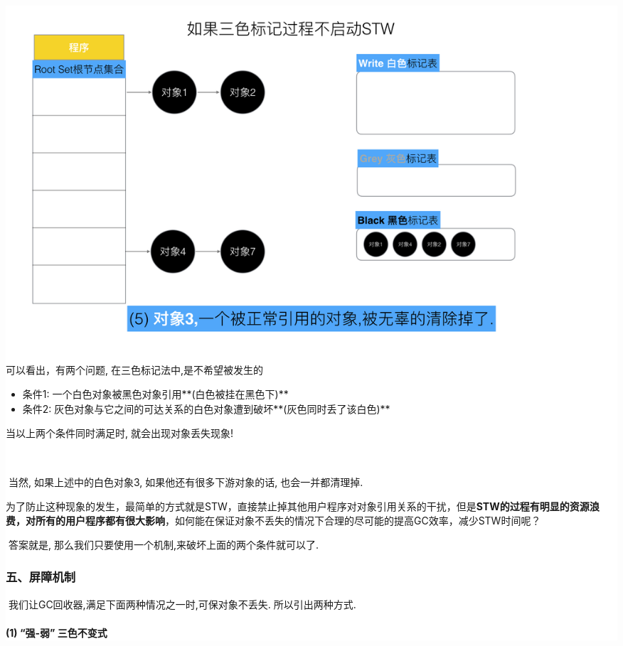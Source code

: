 ![](images/59-三色标记问题5.jpeg)


可以看出，有两个问题, 在三色标记法中,是不希望被发生的



* 条件1: 一个白色对象被黑色对象引用**(白色被挂在黑色下)**
* 条件2: 灰色对象与它之间的可达关系的白色对象遭到破坏**(灰色同时丢了该白色)**



当以上两个条件同时满足时, 就会出现对象丢失现象!

​	

​	当然, 如果上述中的白色对象3, 如果他还有很多下游对象的话, 也会一并都清理掉.



​		为了防止这种现象的发生，最简单的方式就是STW，直接禁止掉其他用户程序对对象引用关系的干扰，但是**STW的过程有明显的资源浪费，对所有的用户程序都有很大影响**，如何能在保证对象不丢失的情况下合理的尽可能的提高GC效率，减少STW时间呢？



​		答案就是, 那么我们只要使用一个机制,来破坏上面的两个条件就可以了. 



### 五、屏障机制

​	我们让GC回收器,满足下面两种情况之一时,可保对象不丢失. 所以引出两种方式.



#### (1) “强-弱” 三色不变式

